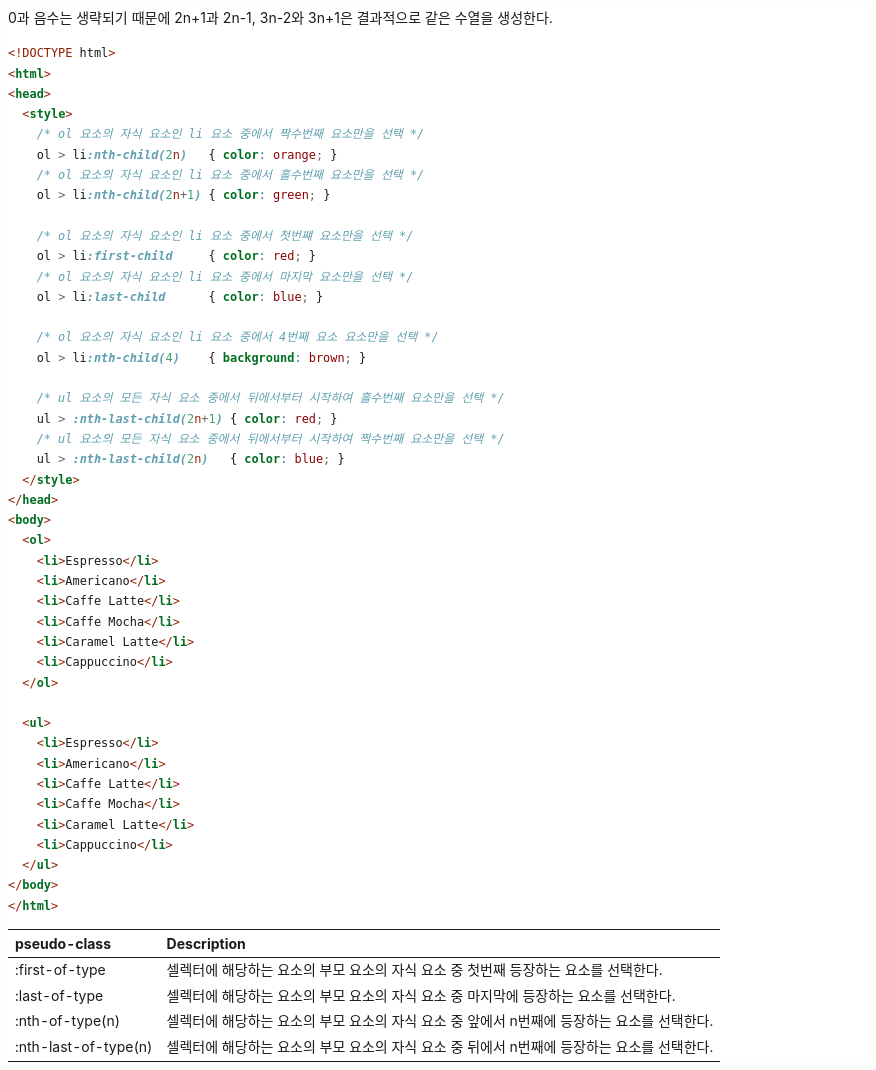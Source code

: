 0과 음수는 생략되기 때문에 2n+1과 2n-1, 3n-2와 3n+1은 결과적으로 같은 수열을 생성한다.

```html
<!DOCTYPE html>
<html>
<head>
  <style>
    /* ol 요소의 자식 요소인 li 요소 중에서 짝수번째 요소만을 선택 */
    ol > li:nth-child(2n)   { color: orange; }
    /* ol 요소의 자식 요소인 li 요소 중에서 홀수번째 요소만을 선택 */
    ol > li:nth-child(2n+1) { color: green; }

    /* ol 요소의 자식 요소인 li 요소 중에서 첫번쨰 요소만을 선택 */
    ol > li:first-child     { color: red; }
    /* ol 요소의 자식 요소인 li 요소 중에서 마지막 요소만을 선택 */
    ol > li:last-child      { color: blue; }

    /* ol 요소의 자식 요소인 li 요소 중에서 4번째 요소 요소만을 선택 */
    ol > li:nth-child(4)    { background: brown; }

    /* ul 요소의 모든 자식 요소 중에서 뒤에서부터 시작하여 홀수번째 요소만을 선택 */
    ul > :nth-last-child(2n+1) { color: red; }
    /* ul 요소의 모든 자식 요소 중에서 뒤에서부터 시작하여 짝수번째 요소만을 선택 */
    ul > :nth-last-child(2n)   { color: blue; }
  </style>
</head>
<body>
  <ol>
    <li>Espresso</li>
    <li>Americano</li>
    <li>Caffe Latte</li>
    <li>Caffe Mocha</li>
    <li>Caramel Latte</li>
    <li>Cappuccino</li>
  </ol>

  <ul>
    <li>Espresso</li>
    <li>Americano</li>
    <li>Caffe Latte</li>
    <li>Caffe Mocha</li>
    <li>Caramel Latte</li>
    <li>Cappuccino</li>
  </ul>
</body>
</html>
```

<div class="result"></div>

| pseudo-class         | Description                          |
|:---------------------|:-------------------------------------|
| :first-of-type       | 셀렉터에 해당하는 요소의 부모 요소의 자식 요소 중 첫번째 등장하는 요소를 선택한다.
| :last-of-type        | 셀렉터에 해당하는 요소의 부모 요소의 자식 요소 중 마지막에 등장하는 요소를 선택한다.
| :nth-of-type(n)      | 셀렉터에 해당하는 요소의 부모 요소의 자식 요소 중 앞에서 n번째에 등장하는 요소를 선택한다.
| :nth-last-of-type(n) | 셀렉터에 해당하는 요소의 부모 요소의 자식 요소 중 뒤에서 n번째에 등장하는 요소를 선택한다.
